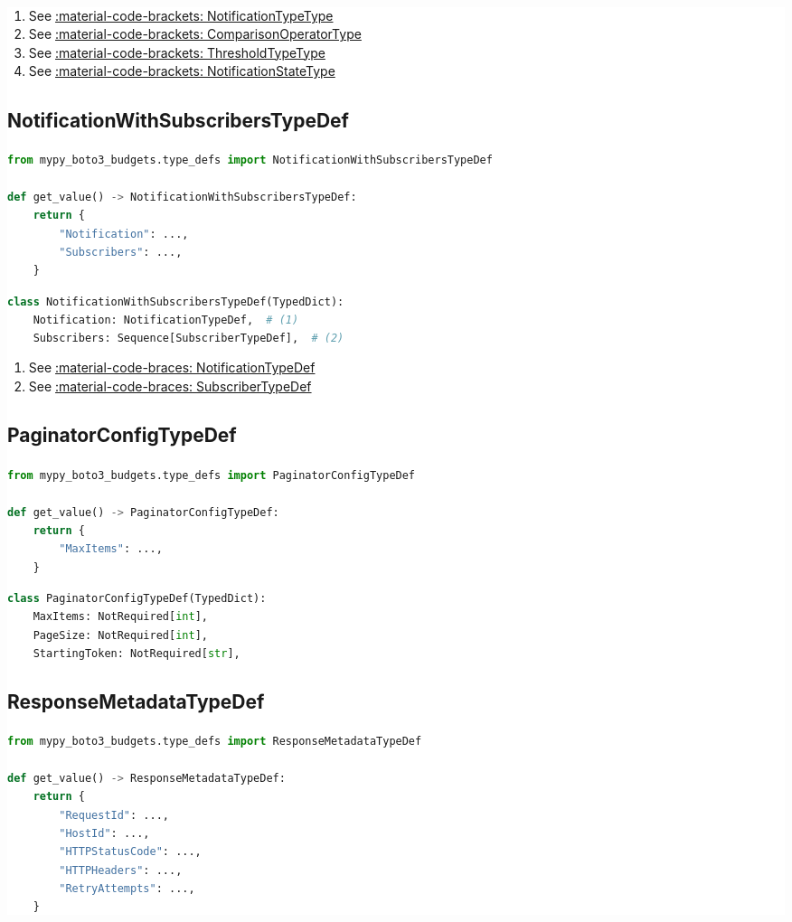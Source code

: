 1. See [:material-code-brackets: NotificationTypeType](./literals.md#notificationtypetype) 
2. See [:material-code-brackets: ComparisonOperatorType](./literals.md#comparisonoperatortype) 
3. See [:material-code-brackets: ThresholdTypeType](./literals.md#thresholdtypetype) 
4. See [:material-code-brackets: NotificationStateType](./literals.md#notificationstatetype) 
## NotificationWithSubscribersTypeDef

```python title="Usage Example"
from mypy_boto3_budgets.type_defs import NotificationWithSubscribersTypeDef

def get_value() -> NotificationWithSubscribersTypeDef:
    return {
        "Notification": ...,
        "Subscribers": ...,
    }
```

```python title="Definition"
class NotificationWithSubscribersTypeDef(TypedDict):
    Notification: NotificationTypeDef,  # (1)
    Subscribers: Sequence[SubscriberTypeDef],  # (2)
```

1. See [:material-code-braces: NotificationTypeDef](./type_defs.md#notificationtypedef) 
2. See [:material-code-braces: SubscriberTypeDef](./type_defs.md#subscribertypedef) 
## PaginatorConfigTypeDef

```python title="Usage Example"
from mypy_boto3_budgets.type_defs import PaginatorConfigTypeDef

def get_value() -> PaginatorConfigTypeDef:
    return {
        "MaxItems": ...,
    }
```

```python title="Definition"
class PaginatorConfigTypeDef(TypedDict):
    MaxItems: NotRequired[int],
    PageSize: NotRequired[int],
    StartingToken: NotRequired[str],
```

## ResponseMetadataTypeDef

```python title="Usage Example"
from mypy_boto3_budgets.type_defs import ResponseMetadataTypeDef

def get_value() -> ResponseMetadataTypeDef:
    return {
        "RequestId": ...,
        "HostId": ...,
        "HTTPStatusCode": ...,
        "HTTPHeaders": ...,
        "RetryAttempts": ...,
    }
```
